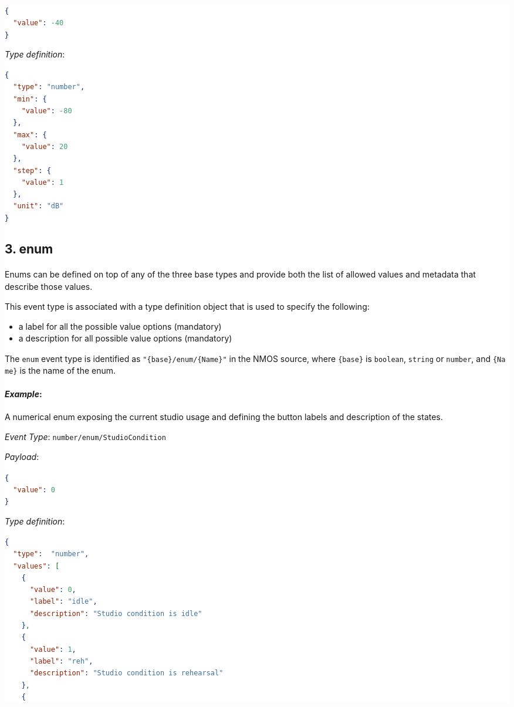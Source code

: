 ```json
{
  "value": -40
}
```

_Type definition_:

```json
{
  "type": "number",
  "min": {
    "value": -80
  },
  "max": {
    "value": 20
  },
  "step": {
    "value": 1
  },
  "unit": "dB"
}
```

## 3. enum

Enums can be defined on top of any of the three base types and provide both the list of allowed values and metadata that describe those values.

This event type is associated with a type definition object that is used to specify the following:

* a label for all the possible value options (mandatory)
* a description for all possible value options (mandatory)

The `enum` event type is identified as `"{base}/enum/{Name}"` in the NMOS source, where `{base}` is `boolean`, `string` or `number`, and `{Name}` is the name of the enum.

#### _Example_:
A numerical enum exposing the current studio usage and defining the button labels and description of the states.

_Event Type_:
`number/enum/StudioCondition`

_Payload_:

```json
{
  "value": 0
}
```

_Type definition_:

```json
{
  "type":  "number",
  "values": [
    {
      "value": 0,
      "label": "idle",
      "description": "Studio condition is idle"
    },
    {
      "value": 1,
      "label": "reh",
      "description": "Studio condition is rehearsal"
    },
    {
```